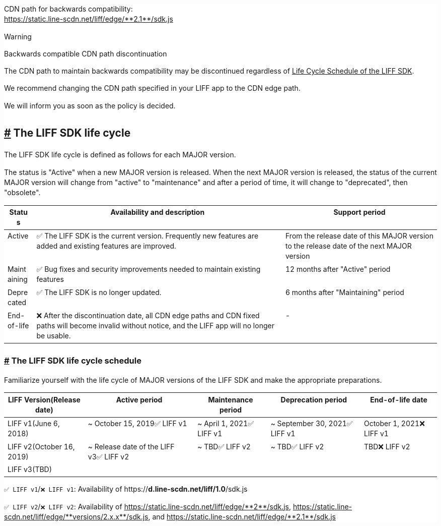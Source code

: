 CDN path for backwards compatibility:  
<https://static.line-scdn.net/liff/edge/**2.1**/sdk.js>

> [!warning]
> Backwards compatible CDN path discontinuation
>
> The CDN path to maintain backwards compatibility may be discontinued regardless of [Life Cycle Schedule of the LIFF SDK](#life-cycle-schedule).
>
> We recommend changing the CDN path specified in your LIFF app to the CDN edge path.
>
> We will inform you as soon as the policy is decided.

## [#](#life-cycle) The LIFF SDK life cycle

The LIFF SDK life cycle is defined as follows for each MAJOR version.

The status is "Active" when a new MAJOR version is released. When the next MAJOR version is released, the status of the current MAJOR version will change from "active" to "maintenance" and after a period of time, it will change to "deprecated", then "obsolete".

| Status      | Availability and description                                                                                                                             | Support period                                                                            |
| ----------- | -------------------------------------------------------------------------------------------------------------------------------------------------------- | ----------------------------------------------------------------------------------------- |
| Active      | ✅ The LIFF SDK is the current version. Frequently new features are added and existing features are improved.                                            | From the release date of this MAJOR version to the release date of the next MAJOR version |
| Maintaining | ✅ Bug fixes and security improvements needed to maintain existing features                                                                              | 12 months after "Active" period                                                           |
| Deprecated  | ✅ The LIFF SDK is no longer updated.                                                                                                                    | 6 months after "Maintaining" period                                                       |
| End-of-life | ❌ After the discontinuation date, all CDN edge paths and CDN fixed paths will become invalid without notice, and the LIFF app will no longer be usable. | -                                                                                         |

### [#](#life-cycle-schedule) The LIFF SDK life cycle schedule

Familiarize yourself with the life cycle of MAJOR versions of the LIFF SDK and make the appropriate preparations.

| LIFF Version(Release date) | Active period                           | Maintenance period        | Deprecation period             | End-of-life date          |
| -------------------------- | --------------------------------------- | ------------------------- | ------------------------------ | ------------------------- |
| LIFF v1(June 6, 2018)      | ~ October 15, 2019✅ LIFF v1            | ~ April 1, 2021✅ LIFF v1 | ~ September 30, 2021✅ LIFF v1 | October 1, 2021❌ LIFF v1 |
| LIFF v2(October 16, 2019)  | ~ Release date of the LIFF v3✅ LIFF v2 | ~ TBD✅ LIFF v2           | ~ TBD✅ LIFF v2                | TBD❌ LIFF v2             |
| LIFF v3(TBD)               |                                         |                           |                                |                           |

`✅ LIFF v1`/`❌ LIFF v1`: Availability of https://**d.line-scdn.net/liff/1.0**/sdk.js

`✅ LIFF v2`/`❌ LIFF v2`: Availability of <https://static.line-scdn.net/liff/edge/**2**/sdk.js>, <https://static.line-scdn.net/liff/edge/**versions/2.x.x**/sdk.js>, and <https://static.line-scdn.net/liff/edge/**2.1**/sdk.js>
